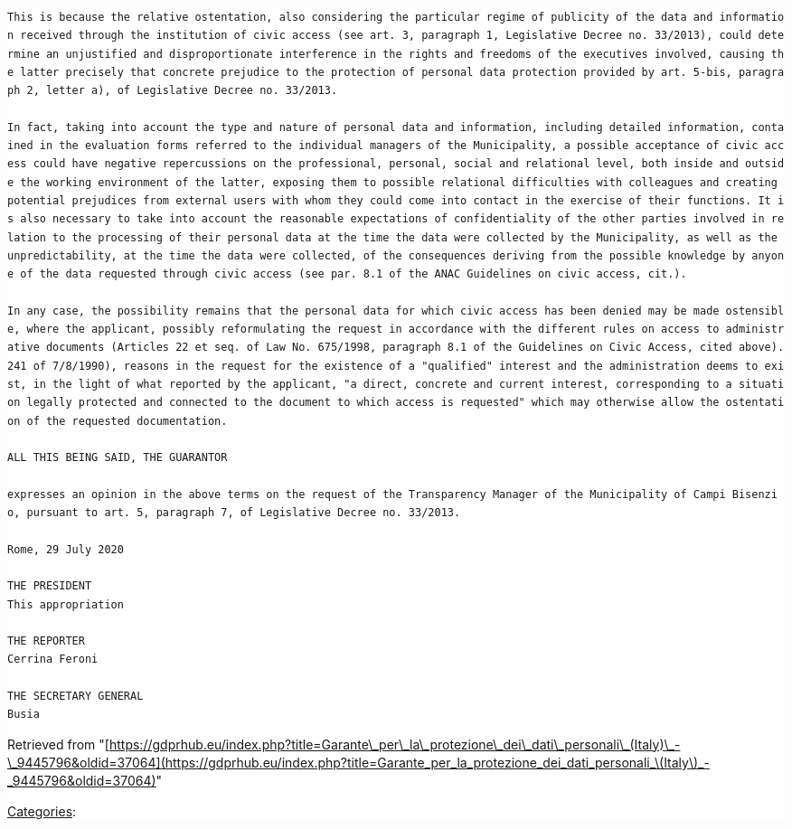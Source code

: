 ```
This is because the relative ostentation, also considering the particular regime of publicity of the data and information received through the institution of civic access (see art. 3, paragraph 1, Legislative Decree no. 33/2013), could determine an unjustified and disproportionate interference in the rights and freedoms of the executives involved, causing the latter precisely that concrete prejudice to the protection of personal data protection provided by art. 5-bis, paragraph 2, letter a), of Legislative Decree no. 33/2013.

In fact, taking into account the type and nature of personal data and information, including detailed information, contained in the evaluation forms referred to the individual managers of the Municipality, a possible acceptance of civic access could have negative repercussions on the professional, personal, social and relational level, both inside and outside the working environment of the latter, exposing them to possible relational difficulties with colleagues and creating potential prejudices from external users with whom they could come into contact in the exercise of their functions. It is also necessary to take into account the reasonable expectations of confidentiality of the other parties involved in relation to the processing of their personal data at the time the data were collected by the Municipality, as well as the unpredictability, at the time the data were collected, of the consequences deriving from the possible knowledge by anyone of the data requested through civic access (see par. 8.1 of the ANAC Guidelines on civic access, cit.).

In any case, the possibility remains that the personal data for which civic access has been denied may be made ostensible, where the applicant, possibly reformulating the request in accordance with the different rules on access to administrative documents (Articles 22 et seq. of Law No. 675/1998, paragraph 8.1 of the Guidelines on Civic Access, cited above). 241 of 7/8/1990), reasons in the request for the existence of a "qualified" interest and the administration deems to exist, in the light of what reported by the applicant, "a direct, concrete and current interest, corresponding to a situation legally protected and connected to the document to which access is requested" which may otherwise allow the ostentation of the requested documentation.

ALL THIS BEING SAID, THE GUARANTOR

expresses an opinion in the above terms on the request of the Transparency Manager of the Municipality of Campi Bisenzio, pursuant to art. 5, paragraph 7, of Legislative Decree no. 33/2013.

Rome, 29 July 2020

THE PRESIDENT
This appropriation

THE REPORTER
Cerrina Feroni

THE SECRETARY GENERAL
Busia

```

Retrieved from "[https://gdprhub.eu/index.php?title=Garante\_per\_la\_protezione\_dei\_dati\_personali\_(Italy)\_-\_9445796&oldid=37064](https://gdprhub.eu/index.php?title=Garante_per_la_protezione_dei_dati_personali_\(Italy\)_-_9445796&oldid=37064)"

[Categories](/index.php?title=Special:Categories "Special:Categories"):
